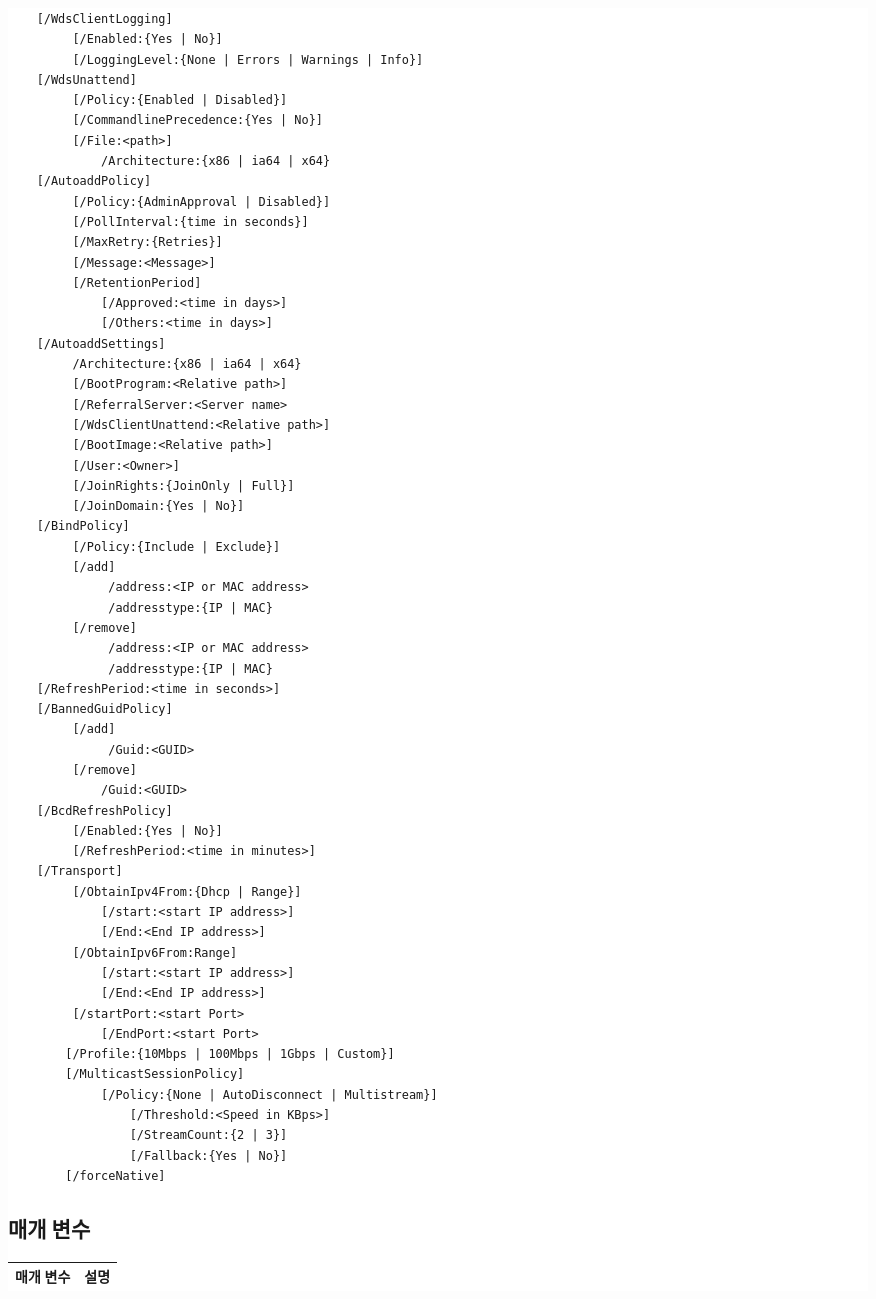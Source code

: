```
    [/WdsClientLogging]
         [/Enabled:{Yes | No}]
         [/LoggingLevel:{None | Errors | Warnings | Info}]
    [/WdsUnattend]
         [/Policy:{Enabled | Disabled}]
         [/CommandlinePrecedence:{Yes | No}]
         [/File:<path>]
             /Architecture:{x86 | ia64 | x64}
    [/AutoaddPolicy]
         [/Policy:{AdminApproval | Disabled}]
         [/PollInterval:{time in seconds}]
         [/MaxRetry:{Retries}]
         [/Message:<Message>]
         [/RetentionPeriod]
             [/Approved:<time in days>]
             [/Others:<time in days>]
    [/AutoaddSettings]
         /Architecture:{x86 | ia64 | x64}
         [/BootProgram:<Relative path>]
         [/ReferralServer:<Server name>
         [/WdsClientUnattend:<Relative path>]
         [/BootImage:<Relative path>]
         [/User:<Owner>]
         [/JoinRights:{JoinOnly | Full}]
         [/JoinDomain:{Yes | No}]
    [/BindPolicy]
         [/Policy:{Include | Exclude}]
         [/add]
              /address:<IP or MAC address>
              /addresstype:{IP | MAC}
         [/remove]
              /address:<IP or MAC address>
              /addresstype:{IP | MAC}
    [/RefreshPeriod:<time in seconds>]
    [/BannedGuidPolicy]
         [/add]
              /Guid:<GUID>
         [/remove]
             /Guid:<GUID>
    [/BcdRefreshPolicy]
         [/Enabled:{Yes | No}]
         [/RefreshPeriod:<time in minutes>]
    [/Transport]
         [/ObtainIpv4From:{Dhcp | Range}]
             [/start:<start IP address>]
             [/End:<End IP address>]
         [/ObtainIpv6From:Range]
             [/start:<start IP address>]
             [/End:<End IP address>]
         [/startPort:<start Port>
             [/EndPort:<start Port>
        [/Profile:{10Mbps | 100Mbps | 1Gbps | Custom}]
        [/MulticastSessionPolicy]
             [/Policy:{None | AutoDisconnect | Multistream}]
                 [/Threshold:<Speed in KBps>]
                 [/StreamCount:{2 | 3}]
                 [/Fallback:{Yes | No}]    
        [/forceNative]
```
## <a name="parameters"></a>매개 변수
|매개 변수|설명|
|-------|--------|